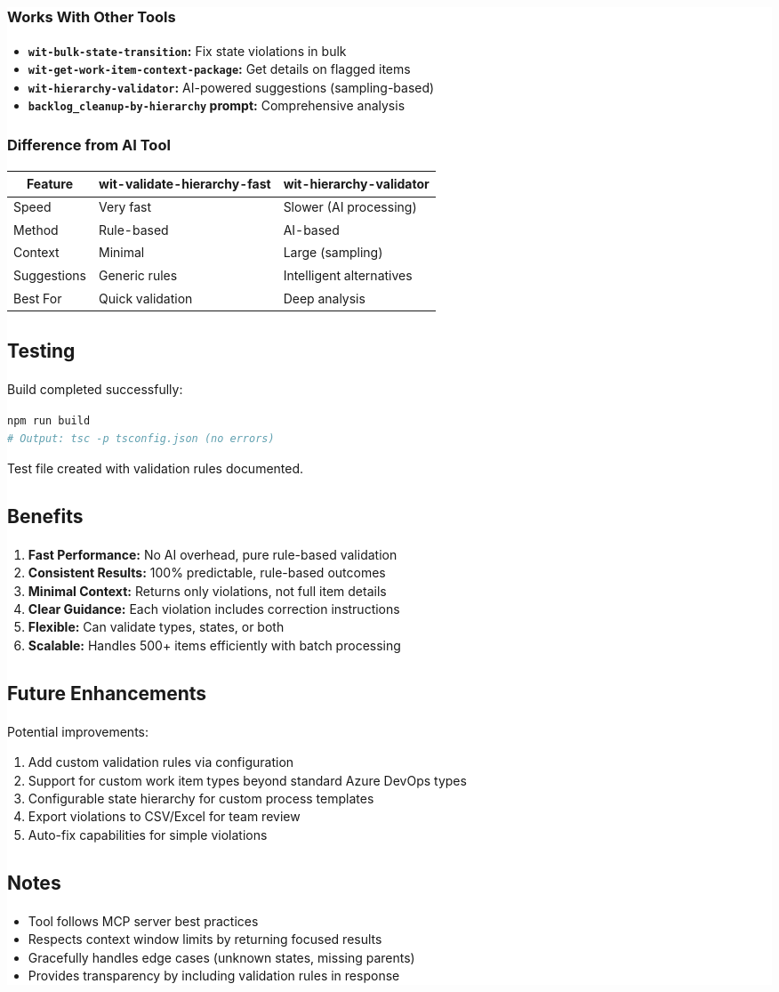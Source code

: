 ### Works With Other Tools

- **`wit-bulk-state-transition`:** Fix state violations in bulk
- **`wit-get-work-item-context-package`:** Get details on flagged items
- **`wit-hierarchy-validator`:** AI-powered suggestions (sampling-based)
- **`backlog_cleanup-by-hierarchy` prompt:** Comprehensive analysis

### Difference from AI Tool

| Feature | wit-validate-hierarchy-fast | wit-hierarchy-validator |
|---------|----------------------------|-------------------------|
| Speed | Very fast | Slower (AI processing) |
| Method | Rule-based | AI-based |
| Context | Minimal | Large (sampling) |
| Suggestions | Generic rules | Intelligent alternatives |
| Best For | Quick validation | Deep analysis |

## Testing

Build completed successfully:
```bash
npm run build
# Output: tsc -p tsconfig.json (no errors)
```

Test file created with validation rules documented.

## Benefits

1. **Fast Performance:** No AI overhead, pure rule-based validation
2. **Consistent Results:** 100% predictable, rule-based outcomes
3. **Minimal Context:** Returns only violations, not full item details
4. **Clear Guidance:** Each violation includes correction instructions
5. **Flexible:** Can validate types, states, or both
6. **Scalable:** Handles 500+ items efficiently with batch processing

## Future Enhancements

Potential improvements:
1. Add custom validation rules via configuration
2. Support for custom work item types beyond standard Azure DevOps types
3. Configurable state hierarchy for custom process templates
4. Export violations to CSV/Excel for team review
5. Auto-fix capabilities for simple violations

## Notes

- Tool follows MCP server best practices
- Respects context window limits by returning focused results
- Gracefully handles edge cases (unknown states, missing parents)
- Provides transparency by including validation rules in response
